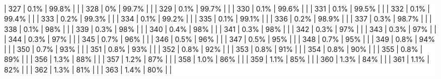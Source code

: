 | 327 | 0.1% | 99.8% |  |
| 328 | 0% | 99.7% |  |
| 329 | 0.1% | 99.7% |  |
| 330 | 0.1% | 99.6% |  |
| 331 | 0.1% | 99.5% |  |
| 332 | 0.1% | 99.4% |  |
| 333 | 0.2% | 99.3% |  |
| 334 | 0.1% | 99.2% |  |
| 335 | 0.1% | 99.1% |  |
| 336 | 0.2% | 98.9% |  |
| 337 | 0.3% | 98.7% |  |
| 338 | 0.1% | 98% |  |
| 339 | 0.3% | 98% |  |
| 340 | 0.4% | 98% |  |
| 341 | 0.3% | 98% |  |
| 342 | 0.3% | 97% |  |
| 343 | 0.3% | 97% |  |
| 344 | 0.3% | 97% |  |
| 345 | 0.7% | 96% |  |
| 346 | 0.5% | 96% |  |
| 347 | 0.5% | 95% |  |
| 348 | 0.7% | 95% |  |
| 349 | 0.8% | 94% |  |
| 350 | 0.7% | 93% |  |
| 351 | 0.8% | 93% |  |
| 352 | 0.8% | 92% |  |
| 353 | 0.8% | 91% |  |
| 354 | 0.8% | 90% |  |
| 355 | 0.8% | 89% |  |
| 356 | 1.3% | 88% |  |
| 357 | 1.2% | 87% |  |
| 358 | 1.0% | 86% |  |
| 359 | 1.1% | 85% |  |
| 360 | 1.3% | 84% |  |
| 361 | 1.1% | 82% |  |
| 362 | 1.3% | 81% |  |
| 363 | 1.4% | 80% |  |